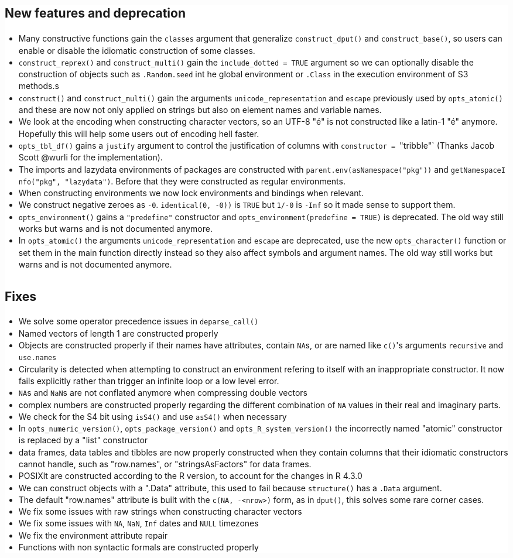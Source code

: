 ## New features and deprecation

* Many constructive functions gain the `classes` argument that generalize
  `construct_dput()` and `construct_base()`, so users can enable or disable the idiomatic construction of some
  classes.
* `construct_reprex()` and `construct_multi()` gain the `include_dotted = TRUE`
  argument so we can optionally disable the construction of objects such as
  `.Random.seed` int he global environment or `.Class` in the execution environment
  of S3 methods.s
* `construct()` and `construct_multi()` gain the arguments `unicode_representation` 
  and `escape` previously used by `opts_atomic()` and these are now not only 
  applied on strings but also on element names and variable names.
* We look at the encoding when constructing character vectors, so an UTF-8
  "é" is not constructed like a latin-1 "é" anymore. Hopefully this will help
  some users out of encoding hell faster.
* `opts_tbl_df()` gains a `justify` argument to control the justification of
  columns with `constructor = `"tribble"` (Thanks Jacob Scott @wurli for the implementation).
* The imports and lazydata environments of packages are constructed with
 `parent.env(asNamespace("pkg"))` and `getNamespaceInfo("pkg", "lazydata")`.
 Before that they were constructed as regular environments.
* When constructing environments we now lock environments and bindings when relevant.
* We construct negative zeroes as `-0`. `identical(0, -0))` is `TRUE` but
  `1/-0` is `-Inf` so it made sense to support them.
* `opts_environment()` gains a `"predefine"` constructor and 
  `opts_environment(predefine = TRUE)` is deprecated. The old way still works
  but warns and is not documented anymore.
* In `opts_atomic()` the arguments `unicode_representation` and `escape` are
  deprecated, use the new `opts_character()` function or set them in the 
  main function directly instead so they also affect symbols and argument names.
  The old way still works but warns and is not documented anymore.

## Fixes

* We solve some operator precedence issues in `deparse_call()`
* Named vectors of length 1 are constructed properly
* Objects are constructed properly if their names have attributes, contain `NA`s,
  or are named like `c()`'s arguments `recursive` and `use.names`
* Circularity is detected when attempting to construct an environment refering to
  itself with an inappropriate constructor. It now fails explicitly rather than
  trigger an infinite loop or a low level error.
* `NA`s and `NaN`s are not conflated anymore when compressing double vectors 
* complex numbers are constructed properly regarding the different combination
  of `NA` values in their real and imaginary parts. 
* We check for the S4 bit using `isS4()` and use `asS4()` when necessary
* In `opts_numeric_version()`, `opts_package_version()` and `opts_R_system_version()`
the incorrectly named "atomic" constructor is replaced by a "list" constructor
* data frames, data tables and tibbles are now properly constructed when they
  contain columns that their idiomatic constructors cannot handle, such
  as "row.names", or "stringsAsFactors" for data frames.
* POSIXlt are constructed according to the R version, to account for the changes
  in R 4.3.0
* We can construct objects with a ".Data" attribute, this used to fail because
  `structure()` has a `.Data` argument.
* The default "row.names" attribute is built with the `c(NA, -<nrow>)` form,
  as in `dput()`, this solves some rare corner cases.
* We fix some issues with raw strings when constructing character vectors
* We fix some issues with `NA`, `NaN`, `Inf` dates and `NULL` timezones
* We fix the environment attribute repair
* Functions with non syntactic formals are constructed properly
